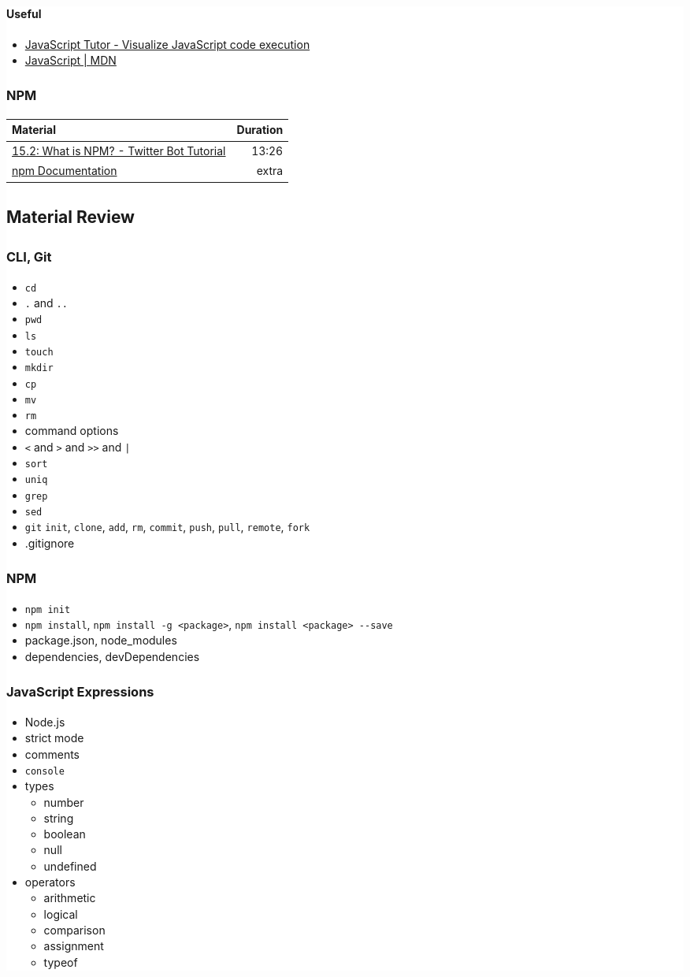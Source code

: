 #### Useful

- [JavaScript Tutor - Visualize JavaScript code execution](http://pythontutor.com/javascript.html)
- [JavaScript | MDN](https://developer.mozilla.org/en-US/docs/Web/JavaScript)

### NPM

| Material                                                                                 | Duration |
| :--------------------------------------------------------------------------------------- | -------: |
| [15.2: What is NPM? - Twitter Bot Tutorial](https://www.youtube.com/watch?v=s70-Vsud9Vk) |    13:26 |
| [npm Documentation](https://docs.npmjs.com/)                                             |    extra |

## Material Review

### CLI, Git

- `cd`
- `.` and `..`
- `pwd`
- `ls`
- `touch`
- `mkdir`
- `cp`
- `mv`
- `rm`
- command options
- `<` and `>` and `>>` and `|`
- `sort`
- `uniq`
- `grep`
- `sed`
- `git` `init`, `clone`, `add`, `rm`, `commit`, `push`, `pull`, `remote`, `fork`
- .gitignore

### NPM

- `npm init`
- `npm install`, `npm install -g <package>`, `npm install <package> --save`
- package.json, node_modules
- dependencies, devDependencies

### JavaScript Expressions

- Node.js
- strict mode
- comments
- `console`
- types
  - number
  - string
  - boolean
  - null
  - undefined
- operators
  - arithmetic
  - logical
  - comparison
  - assignment
  - typeof
